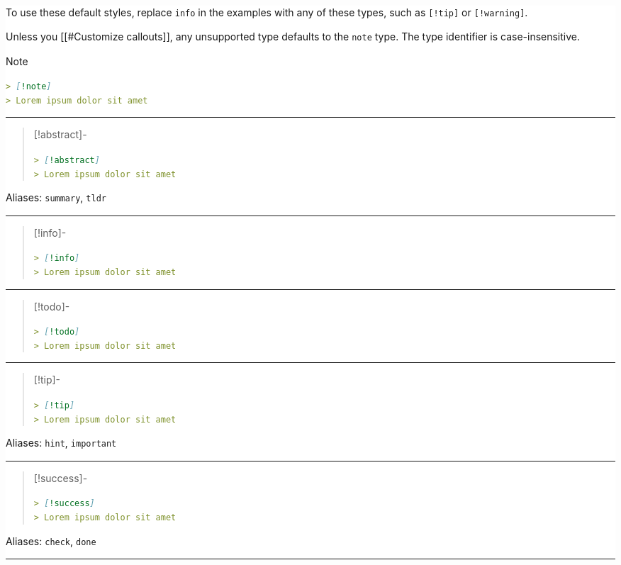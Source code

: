 To use these default styles, replace `info` in the examples with any of these types, such as `[!tip]` or `[!warning]`.

Unless you [[#Customize callouts]], any unsupported type defaults to the `note` type. The type identifier is case-insensitive.

> [!note]
> ```md
> > [!note]
> > Lorem ipsum dolor sit amet
> ```

---

> [!abstract]-
> ```md
> > [!abstract]
> > Lorem ipsum dolor sit amet
> ```

Aliases: `summary`, `tldr`

---

> [!info]-
> ```md
> > [!info]
> > Lorem ipsum dolor sit amet
> ```

---

> [!todo]-
> ```md
> > [!todo]
> > Lorem ipsum dolor sit amet
> ```

---

> [!tip]-
> ```md
> > [!tip]
> > Lorem ipsum dolor sit amet
> ```

Aliases: `hint`, `important`

---

> [!success]-
> ```md
> > [!success]
> > Lorem ipsum dolor sit amet
> ```

Aliases: `check`, `done`

---